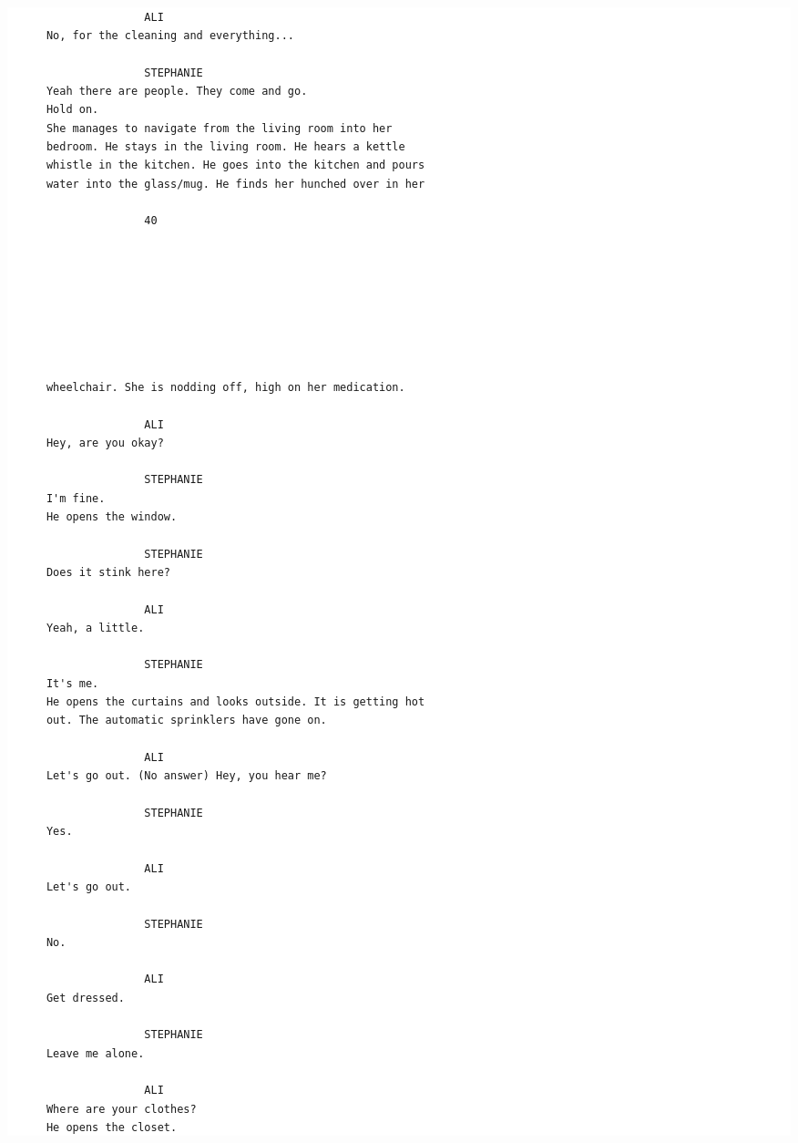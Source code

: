                          ALI
          No, for the cleaning and everything...

                         STEPHANIE
          Yeah there are people. They come and go.
          Hold on.
          She manages to navigate from the living room into her
          bedroom. He stays in the living room. He hears a kettle
          whistle in the kitchen. He goes into the kitchen and pours
          water into the glass/mug. He finds her hunched over in her

                         40

                         

                         

                         

                         
          wheelchair. She is nodding off, high on her medication.

                         ALI
          Hey, are you okay?

                         STEPHANIE
          I'm fine.
          He opens the window.

                         STEPHANIE
          Does it stink here?

                         ALI
          Yeah, a little.

                         STEPHANIE
          It's me.
          He opens the curtains and looks outside. It is getting hot
          out. The automatic sprinklers have gone on.

                         ALI
          Let's go out. (No answer) Hey, you hear me?

                         STEPHANIE
          Yes.

                         ALI
          Let's go out.

                         STEPHANIE
          No.

                         ALI
          Get dressed.

                         STEPHANIE
          Leave me alone.

                         ALI
          Where are your clothes?
          He opens the closet.
